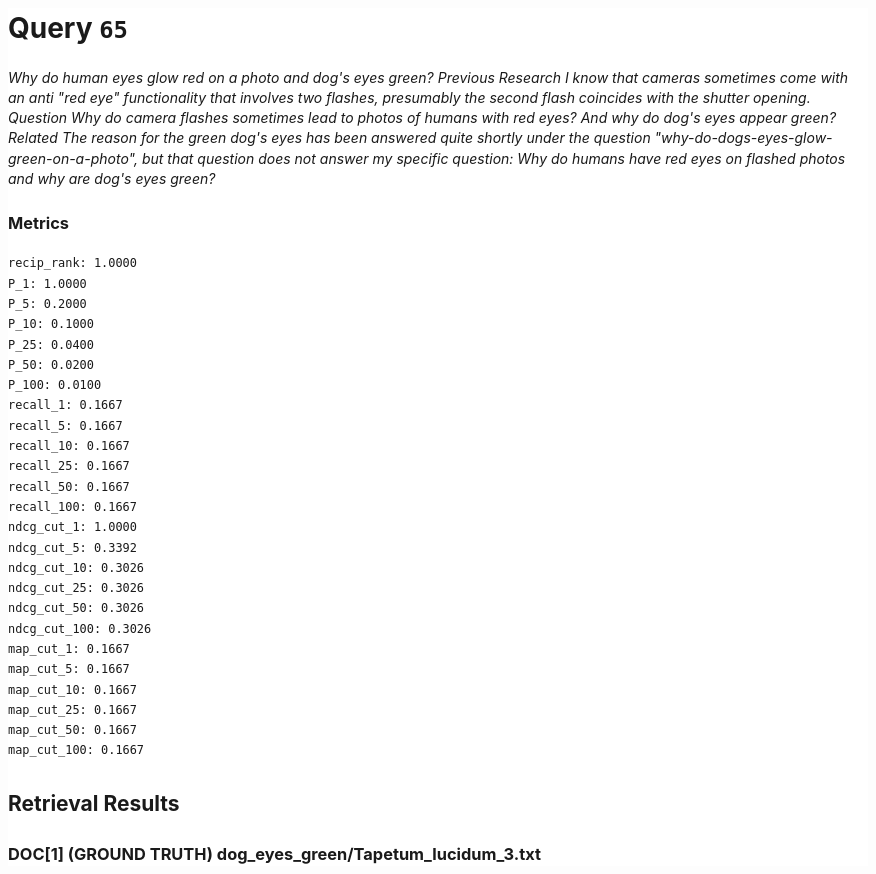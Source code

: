 # Query `65`

*Why do human eyes glow red on a photo and dog's eyes green?
Previous Research
I know that cameras sometimes come with an anti "red eye" functionality that involves two flashes, presumably the second flash coincides with the shutter opening.
Question
Why do camera flashes sometimes lead to photos of humans with red eyes? And why do dog's eyes appear green?
Related
The reason for the green dog's eyes has been answered quite shortly under the question "why-do-dogs-eyes-glow-green-on-a-photo", but that question does not answer my specific question: Why do humans have red eyes on flashed photos and why are dog's eyes green?*

### Metrics

```
recip_rank: 1.0000
P_1: 1.0000
P_5: 0.2000
P_10: 0.1000
P_25: 0.0400
P_50: 0.0200
P_100: 0.0100
recall_1: 0.1667
recall_5: 0.1667
recall_10: 0.1667
recall_25: 0.1667
recall_50: 0.1667
recall_100: 0.1667
ndcg_cut_1: 1.0000
ndcg_cut_5: 0.3392
ndcg_cut_10: 0.3026
ndcg_cut_25: 0.3026
ndcg_cut_50: 0.3026
ndcg_cut_100: 0.3026
map_cut_1: 0.1667
map_cut_5: 0.1667
map_cut_10: 0.1667
map_cut_25: 0.1667
map_cut_50: 0.1667
map_cut_100: 0.1667
```

## Retrieval Results

### DOC[1] (GROUND TRUTH) dog_eyes_green/Tapetum_lucidum_3.txt